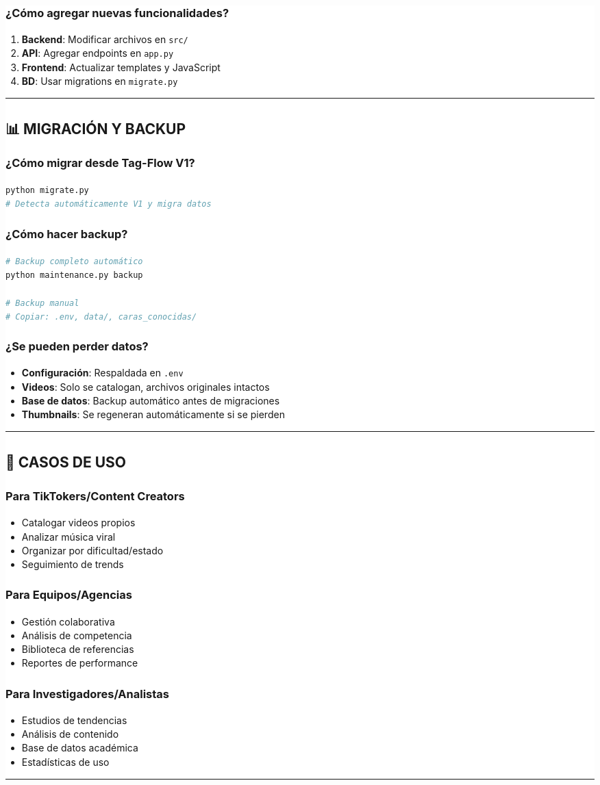 ### **¿Cómo agregar nuevas funcionalidades?**
1. **Backend**: Modificar archivos en `src/`
2. **API**: Agregar endpoints en `app.py`
3. **Frontend**: Actualizar templates y JavaScript
4. **BD**: Usar migrations en `migrate.py`

---

## 📊 **MIGRACIÓN Y BACKUP**

### **¿Cómo migrar desde Tag-Flow V1?**
```bash
python migrate.py
# Detecta automáticamente V1 y migra datos
```

### **¿Cómo hacer backup?**
```bash
# Backup completo automático
python maintenance.py backup

# Backup manual
# Copiar: .env, data/, caras_conocidas/
```

### **¿Se pueden perder datos?**
- **Configuración**: Respaldada en `.env`
- **Videos**: Solo se catalogan, archivos originales intactos
- **Base de datos**: Backup automático antes de migraciones
- **Thumbnails**: Se regeneran automáticamente si se pierden

---

## 🎯 **CASOS DE USO**

### **Para TikTokers/Content Creators**
- Catalogar videos propios
- Analizar música viral
- Organizar por dificultad/estado
- Seguimiento de trends

### **Para Equipos/Agencias**
- Gestión colaborativa
- Análisis de competencia
- Biblioteca de referencias
- Reportes de performance

### **Para Investigadores/Analistas**
- Estudios de tendencias
- Análisis de contenido
- Base de datos académica
- Estadísticas de uso

---